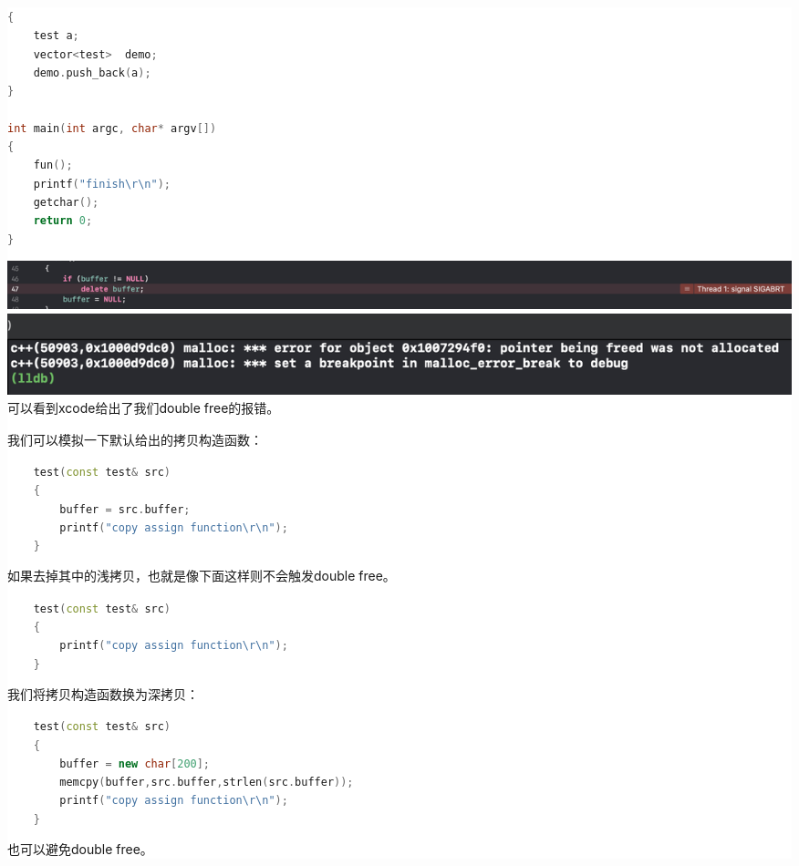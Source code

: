 ```c++
{
    test a;
    vector<test>  demo;
    demo.push_back(a);
}
 
int main(int argc, char* argv[])
{
    fun();
    printf("finish\r\n");
    getchar();
    return 0;
}

```
![](img/1.png)
![](img/2.png)
可以看到xcode给出了我们double free的报错。

我们可以模拟一下默认给出的拷贝构造函数：

```c++
    test(const test& src)
    {
        buffer = src.buffer;
        printf("copy assign function\r\n");
    }
```
如果去掉其中的浅拷贝，也就是像下面这样则不会触发double free。
```c++
    test(const test& src)
    {
        printf("copy assign function\r\n");
    }
```
我们将拷贝构造函数换为深拷贝：

```c++
    test(const test& src)
    {
        buffer = new char[200];
        memcpy(buffer,src.buffer,strlen(src.buffer));
        printf("copy assign function\r\n");
    }
```
也可以避免double free。
